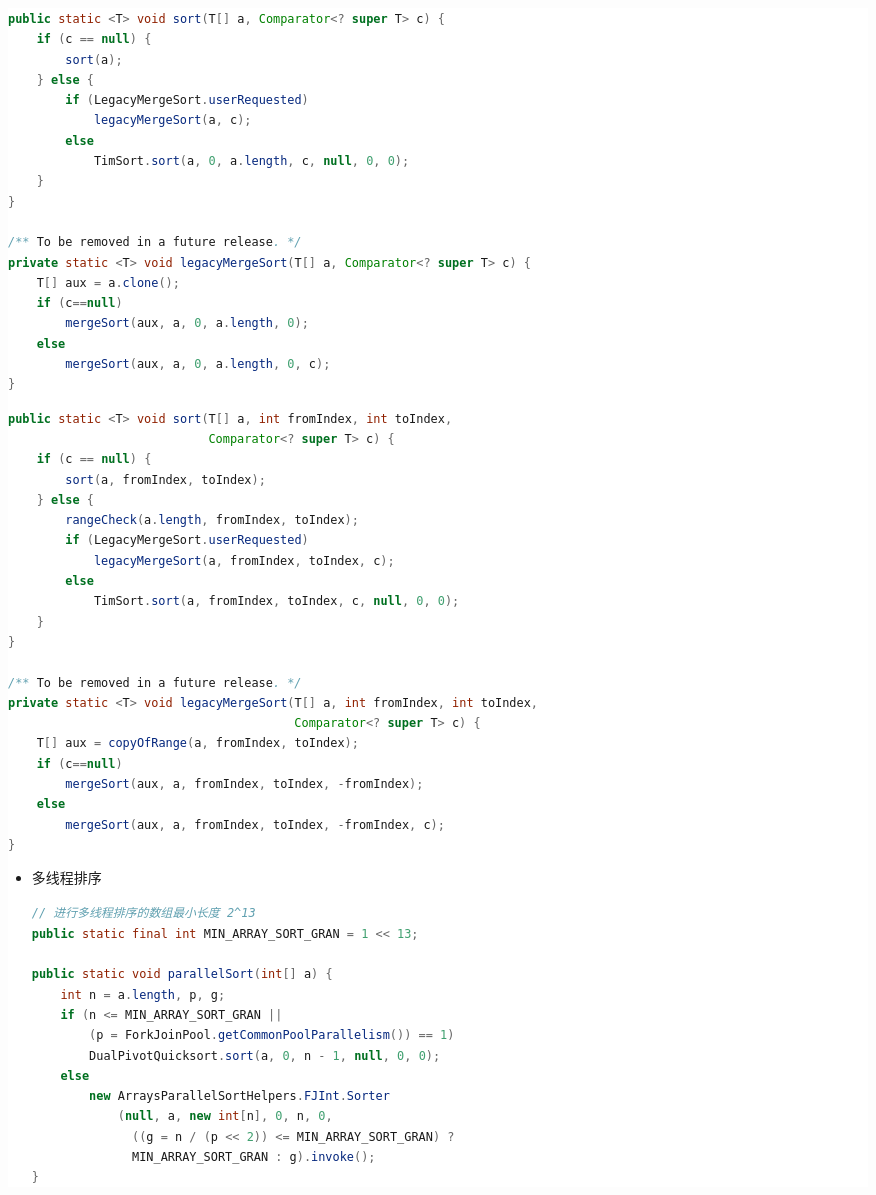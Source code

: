   ```java
  public static <T> void sort(T[] a, Comparator<? super T> c) {
      if (c == null) {
          sort(a);
      } else {
          if (LegacyMergeSort.userRequested)
              legacyMergeSort(a, c);
          else
              TimSort.sort(a, 0, a.length, c, null, 0, 0);
      }
  }

  /** To be removed in a future release. */
  private static <T> void legacyMergeSort(T[] a, Comparator<? super T> c) {
      T[] aux = a.clone();
      if (c==null)
          mergeSort(aux, a, 0, a.length, 0);
      else
          mergeSort(aux, a, 0, a.length, 0, c);
  }
  ```
  ```java
  public static <T> void sort(T[] a, int fromIndex, int toIndex,
                              Comparator<? super T> c) {
      if (c == null) {
          sort(a, fromIndex, toIndex);
      } else {
          rangeCheck(a.length, fromIndex, toIndex);
          if (LegacyMergeSort.userRequested)
              legacyMergeSort(a, fromIndex, toIndex, c);
          else
              TimSort.sort(a, fromIndex, toIndex, c, null, 0, 0);
      }
  }

  /** To be removed in a future release. */
  private static <T> void legacyMergeSort(T[] a, int fromIndex, int toIndex,
                                          Comparator<? super T> c) {
      T[] aux = copyOfRange(a, fromIndex, toIndex);
      if (c==null)
          mergeSort(aux, a, fromIndex, toIndex, -fromIndex);
      else
          mergeSort(aux, a, fromIndex, toIndex, -fromIndex, c);
  }
  ```

- 多线程排序
  ```java
  // 进行多线程排序的数组最小长度 2^13
  public static final int MIN_ARRAY_SORT_GRAN = 1 << 13;

  public static void parallelSort(int[] a) {
      int n = a.length, p, g;
      if (n <= MIN_ARRAY_SORT_GRAN ||
          (p = ForkJoinPool.getCommonPoolParallelism()) == 1)
          DualPivotQuicksort.sort(a, 0, n - 1, null, 0, 0);
      else
          new ArraysParallelSortHelpers.FJInt.Sorter
              (null, a, new int[n], 0, n, 0,
                ((g = n / (p << 2)) <= MIN_ARRAY_SORT_GRAN) ?
                MIN_ARRAY_SORT_GRAN : g).invoke();
  }
  ```
